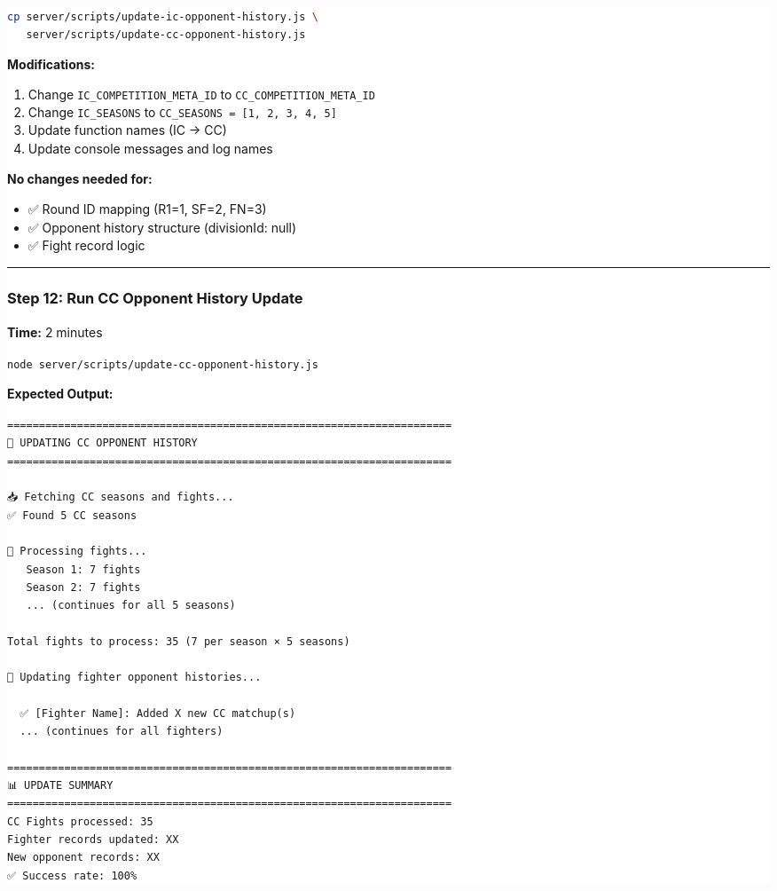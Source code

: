 ```bash
cp server/scripts/update-ic-opponent-history.js \
   server/scripts/update-cc-opponent-history.js
```

**Modifications:**
1. Change `IC_COMPETITION_META_ID` to `CC_COMPETITION_META_ID`
2. Change `IC_SEASONS` to `CC_SEASONS = [1, 2, 3, 4, 5]`
3. Update function names (IC → CC)
4. Update console messages and log names

**No changes needed for:**
- ✅ Round ID mapping (R1=1, SF=2, FN=3)
- ✅ Opponent history structure (divisionId: null)
- ✅ Fight record logic

---

### Step 12: Run CC Opponent History Update

**Time:** 2 minutes

```bash
node server/scripts/update-cc-opponent-history.js
```

**Expected Output:**
```
======================================================================
🥊 UPDATING CC OPPONENT HISTORY
======================================================================

📥 Fetching CC seasons and fights...
✅ Found 5 CC seasons

🔄 Processing fights...
   Season 1: 7 fights
   Season 2: 7 fights
   ... (continues for all 5 seasons)

Total fights to process: 35 (7 per season × 5 seasons)

🔄 Updating fighter opponent histories...

  ✅ [Fighter Name]: Added X new CC matchup(s)
  ... (continues for all fighters)

======================================================================
📊 UPDATE SUMMARY
======================================================================
CC Fights processed: 35
Fighter records updated: XX
New opponent records: XX
✅ Success rate: 100%
```
